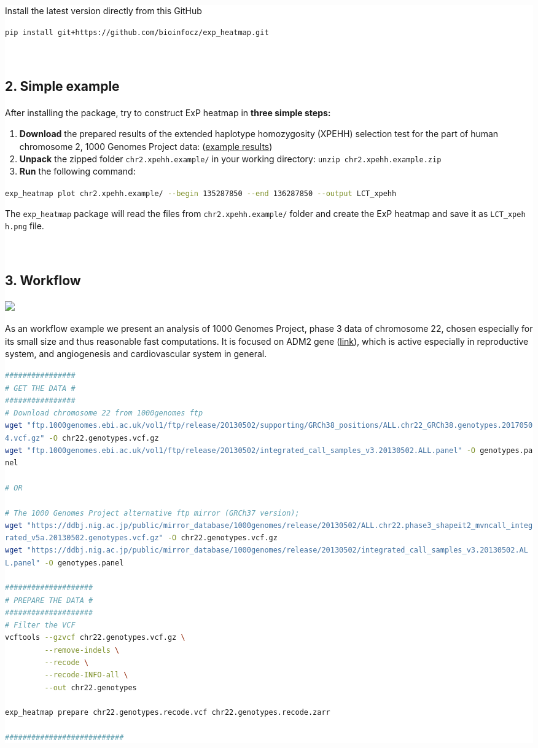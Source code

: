 Install the latest version directly from this GitHub
```bash
pip install git+https://github.com/bioinfocz/exp_heatmap.git
```
<br/>

## 2. Simple example

After installing the package, try to construct ExP heatmap in **three simple steps:**
1. **Download** the prepared results of the extended haplotype homozygosity (XPEHH) selection test for the part of human chromosome 2, 1000 Genomes Project data: ([example results](https://github.com/bioinfocz/exp_heatmap/blob/master/assets/chr2.xpehh.example.zip))
2. **Unpack** the zipped folder `chr2.xpehh.example/` in your working directory: `unzip chr2.xpehh.example.zip`
3. **Run** the following command:
```bash
exp_heatmap plot chr2.xpehh.example/ --begin 135287850 --end 136287850 --output LCT_xpehh
```
The `exp_heatmap` package will read the files from `chr2.xpehh.example/` folder and create the ExP heatmap and save it as `LCT_xpehh.png` file.

<br/>


## 3. Workflow

<img src="https://github.com/bioinfocz/exp_heatmap/blob/master/assets/ExP_process_schema.png" width=1100>

As an workflow example we present an analysis of 1000 Genomes Project, phase 3 data of chromosome 22, chosen especially for its small size and thus reasonable fast computations. It is focused on ADM2 gene ([link](https://www.ensembl.org/Homo_sapiens/Gene/Phenotype?db=core;g=ENSG00000128165;r=22:50481543-50486440)), which is active especially in reproductive system, and angiogenesis and cardiovascular system in general.

```bash
################
# GET THE DATA #
################
# Download chromosome 22 from 1000genomes ftp
wget "ftp.1000genomes.ebi.ac.uk/vol1/ftp/release/20130502/supporting/GRCh38_positions/ALL.chr22_GRCh38.genotypes.20170504.vcf.gz" -O chr22.genotypes.vcf.gz
wget "ftp.1000genomes.ebi.ac.uk/vol1/ftp/release/20130502/integrated_call_samples_v3.20130502.ALL.panel" -O genotypes.panel

# OR

# The 1000 Genomes Project alternative ftp mirror (GRCh37 version);
wget "https://ddbj.nig.ac.jp/public/mirror_database/1000genomes/release/20130502/ALL.chr22.phase3_shapeit2_mvncall_integrated_v5a.20130502.genotypes.vcf.gz" -O chr22.genotypes.vcf.gz
wget "https://ddbj.nig.ac.jp/public/mirror_database/1000genomes/release/20130502/integrated_call_samples_v3.20130502.ALL.panel" -O genotypes.panel

####################
# PREPARE THE DATA #
####################
# Filter the VCF
vcftools --gzvcf chr22.genotypes.vcf.gz \
         --remove-indels \
         --recode \
         --recode-INFO-all \
         --out chr22.genotypes

exp_heatmap prepare chr22.genotypes.recode.vcf chr22.genotypes.recode.zarr

###########################
```